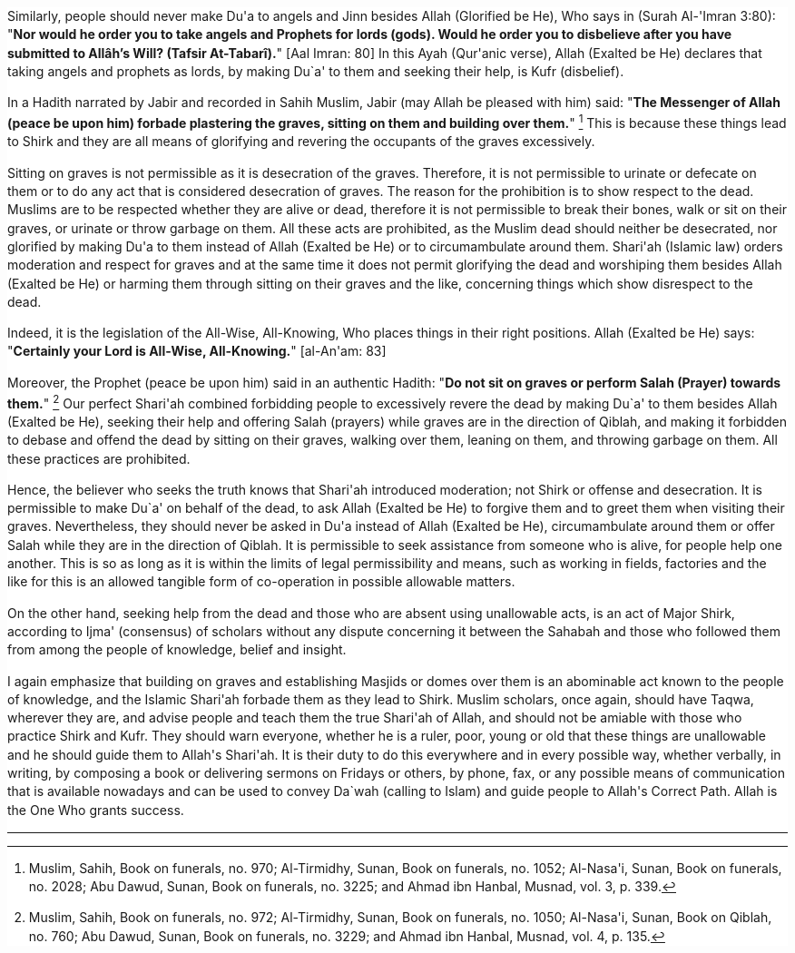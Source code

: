 Similarly, people should never make Du'a to angels and Jinn besides Allah (Glorified be He), Who says in (Surah Al-'Imran 3:80): "**Nor would he order you to take angels and Prophets for lords (gods). Would he order you to disbelieve after you have submitted to Allâh’s Will? (Tafsir At-Tabarî).**" [Aal Imran: 80] In this Ayah (Qur'anic verse), Allah (Exalted be He) declares that taking angels and prophets as lords, by making Du`a' to them and seeking their help, is Kufr (disbelief).

In a Hadith narrated by Jabir and recorded in Sahih Muslim, Jabir (may Allah be pleased with him) said: "**The Messenger of Allah (peace be upon him) forbade plastering the graves, sitting on them and building over them.**" [^8] This is because these things lead to Shirk and they are all means of glorifying and revering the occupants of the graves excessively.

Sitting on graves is not permissible as it is desecration of the graves. Therefore, it is not permissible to urinate or defecate on them or to do any act that is considered desecration of graves. The reason for the prohibition is to show respect to the dead. Muslims are to be respected whether they are alive or dead, therefore it is not permissible to break their bones, walk or sit on their graves, or urinate or throw garbage on them. All these acts are prohibited, as the Muslim dead should neither be desecrated, nor glorified by making Du'a to them instead of Allah (Exalted be He) or to circumambulate around them. Shari'ah (Islamic law) orders moderation and respect for graves and at the same time it does not permit glorifying the dead and worshiping them besides Allah (Exalted be He) or harming them through sitting on their graves and the like, concerning things which show disrespect to the dead.

Indeed, it is the legislation of the All-Wise, All-Knowing, Who places things in their right positions. Allah (Exalted be He) says: "**Certainly your Lord is All-Wise, All-Knowing.**" [al-An'am: 83]

Moreover, the Prophet (peace be upon him) said in an authentic Hadith: "**Do not sit on graves or perform Salah (Prayer) towards them.**" [^9] Our perfect Shari'ah combined forbidding people to excessively revere the dead by making Du`a' to them besides Allah (Exalted be He), seeking their help and offering Salah (prayers) while graves are in the direction of Qiblah, and making it forbidden to debase and offend the dead by sitting on their graves, walking over them, leaning on them, and throwing garbage on them. All these practices are prohibited.

Hence, the believer who seeks the truth knows that Shari'ah introduced moderation; not Shirk or offense and desecration. It is permissible to make Du`a' on behalf of the dead, to ask Allah (Exalted be He) to forgive them and to greet them when visiting their graves. Nevertheless, they should never be asked in Du'a instead of Allah (Exalted be He), circumambulate around them or offer Salah while they are in the direction of Qiblah. It is permissible to seek assistance from someone who is alive, for people help one another. This is so as long as it is within the limits of legal permissibility and means, such as working in fields, factories and the like for this is an allowed tangible form of co-operation in possible allowable matters. 

On the other hand, seeking help from the dead and those who are absent using unallowable acts, is an act of Major Shirk, according to Ijma' (consensus) of scholars without any dispute concerning it between the Sahabah and those who followed them from among the people of knowledge, belief and insight.

I again emphasize that building on graves and establishing Masjids or domes over them is an abominable act known to the people of knowledge, and the Islamic Shari'ah forbade them as they lead to Shirk. Muslim scholars, once again, should have Taqwa, wherever they are, and advise people and teach them the true Shari'ah of Allah, and should not be amiable with those who practice Shirk and Kufr. They should warn everyone, whether he is a ruler, poor, young or old that these things are unallowable and he should guide them to Allah's Shari'ah. It is their duty to do this everywhere and in every possible way, whether verbally, in writing, by composing a book or delivering sermons on Fridays or others, by phone, fax, or any possible means of communication that is available nowadays and can be used to convey Da`wah (calling to Islam) and guide people to Allah's Correct Path. Allah is the One Who grants success.

---

[^1]: Al-Bukhari, Sahih, Book on Salah, no. 436; Muslim, Sahih, Book on Masjids and places for Salah, no. 529; Al-Nasa'i, Sunan, Book on Masjids, no. 703; Ahmad ibn Hanbal, Musnad, vol. 6, p. 146; and Al-Darimy, Sunan, Book on Salah, no. 1403.
[^2]: Al-Bukhari, Sahih, Book on Salah, no. 427; Muslim, Sahih, Book on Masjids and places for Salah, no. 528; Al-Nasa'i, Sunan, Book on Masjids, no. 704; and Ahmad ibn Hanbal, Musnad, vol. 6, p. 51.
[^3]: Muslim, Sahih, Book on Masjids and places for Salah, no. 532.
[^4]: Muslim, Sahih, Book on Masjids and places for Salah, no. 532.
[^5]: Al-Tirmidhy, Sunan, Book on Tafsir, no. 2969; and Ibn Majah, Sunan, Book on supplication, no. 3828.
[^6]: Al-Tirmidhy, Sunan, Book on Resurrection, heart-softening narrations, and piety, no. 2516; and Ahmad ibn Hanbal, Musnad, vol. 1, p. 303.
[^7]: Muslim, Sahih, Book on bequests, no. 1631; Al-Tirmidhy, Sunan, Book on judgments, no. 1376; Al-Nasa'i, Sunan, Book on wills, no. 3651; Abu Dawud, Sunan, Book on wills, no. 2880; Ahmad ibn Hanbal, Musnad, vol. 2, p. 372; and Al-Darimi, Sunan, Introduction, no. 559.
[^8]: Muslim, Sahih, Book on funerals, no. 970; Al-Tirmidhy, Sunan, Book on funerals, no. 1052; Al-Nasa'i, Sunan, Book on funerals, no. 2028; Abu Dawud, Sunan, Book on funerals, no. 3225; and Ahmad ibn Hanbal, Musnad, vol. 3, p. 339.
[^9]: Muslim, Sahih, Book on funerals, no. 972; Al-Tirmidhy, Sunan, Book on funerals, no. 1050; Al-Nasa'i, Sunan, Book on Qiblah, no. 760; Abu Dawud, Sunan, Book on funerals, no. 3229; and Ahmad ibn Hanbal, Musnad, vol. 4, p. 135.